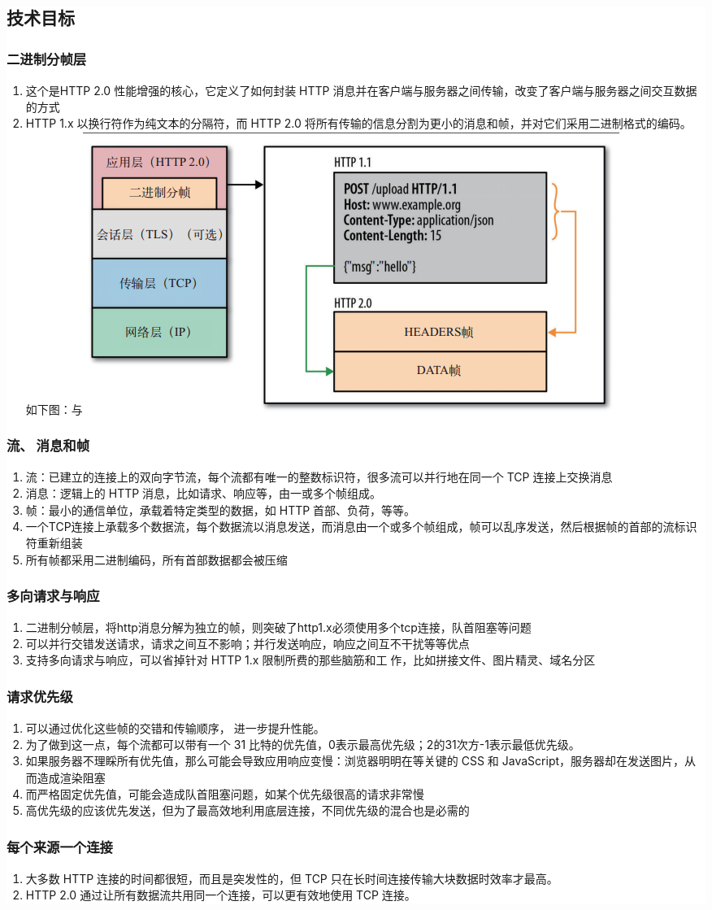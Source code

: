 ## 技术目标

### 二进制分帧层

1. 这个是HTTP 2.0 性能增强的核心，它定义了如何封装 HTTP 消息并在客户端与服务器之间传输，改变了客户端与服务器之间交互数据的方式
2. HTTP 1.x 以换行符作为纯文本的分隔符，而 HTTP 2.0 将所有传输的信息分割为更小的消息和帧，并对它们采用二进制格式的编码。 如下图：与![1544076231230](../2.%E7%BD%91%E7%BB%9C%E5%9F%BA%E7%A1%80/1.Web%E6%80%A7%E8%83%BD%E6%9D%83%E5%A8%81%E6%8C%87%E5%8D%97/imgs/1544076231230.png)

### 流、 消息和帧

1. 流：已建立的连接上的双向字节流，每个流都有唯一的整数标识符，很多流可以并行地在同一个 TCP 连接上交换消息 
2. 消息：逻辑上的 HTTP 消息，比如请求、响应等，由一或多个帧组成。  
3. 帧：最小的通信单位，承载着特定类型的数据，如 HTTP 首部、负荷，等等。
4. 一个TCP连接上承载多个数据流，每个数据流以消息发送，而消息由一个或多个帧组成，帧可以乱序发送，然后根据帧的首部的流标识符重新组装
5. 所有帧都采用二进制编码，所有首部数据都会被压缩  

### 多向请求与响应

1. 二进制分帧层，将http消息分解为独立的帧，则突破了http1.x必须使用多个tcp连接，队首阻塞等问题
2. 可以并行交错发送请求，请求之间互不影响；并行发送响应，响应之间互不干扰等等优点
3. 支持多向请求与响应，可以省掉针对 HTTP 1.x 限制所费的那些脑筋和工 作，比如拼接文件、图片精灵、域名分区

### 请求优先级

1. 可以通过优化这些帧的交错和传输顺序， 进一步提升性能。
2. 为了做到这一点，每个流都可以带有一个 31 比特的优先值，0表示最高优先级；2的31次方-1表示最低优先级。
3. 如果服务器不理睬所有优先值，那么可能会导致应用响应变慢：浏览器明明在等关键的 CSS 和 JavaScript，服务器却在发送图片，从而造成渲染阻塞
4. 而严格固定优先值，可能会造成队首阻塞问题，如某个优先级很高的请求非常慢
5. 高优先级的应该优先发送，但为了最高效地利用底层连接，不同优先级的混合也是必需的

### 每个来源一个连接

1. 大多数 HTTP 连接的时间都很短，而且是突发性的，但 TCP 只在长时间连接传输大块数据时效率才最高。 
2. HTTP 2.0 通过让所有数据流共用同一个连接，可以更有效地使用 TCP 连接。  
